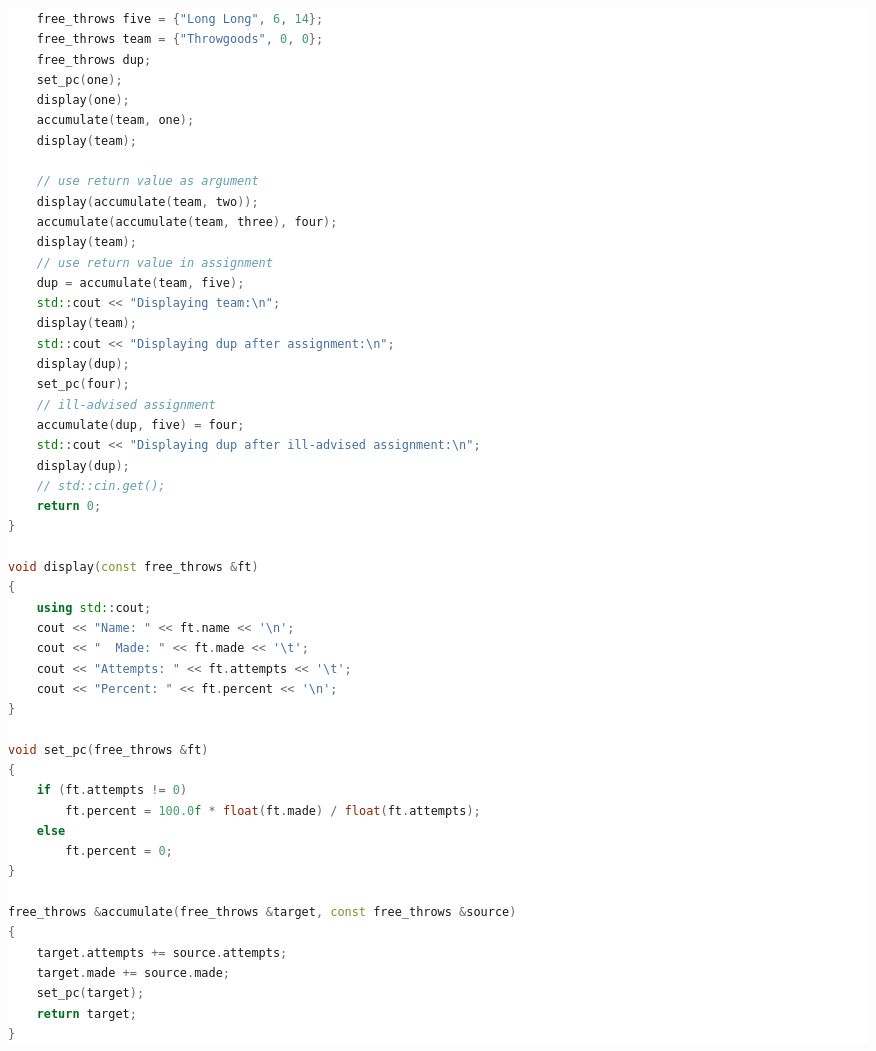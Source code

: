 ```c++
    free_throws five = {"Long Long", 6, 14};
    free_throws team = {"Throwgoods", 0, 0};
    free_throws dup;
    set_pc(one);
    display(one);
    accumulate(team, one);
    display(team);
    
    // use return value as argument
    display(accumulate(team, two));
    accumulate(accumulate(team, three), four);
    display(team);
    // use return value in assignment
    dup = accumulate(team, five);
    std::cout << "Displaying team:\n";
    display(team);
    std::cout << "Displaying dup after assignment:\n";
    display(dup);
    set_pc(four);
    // ill-advised assignment
    accumulate(dup, five) = four;
    std::cout << "Displaying dup after ill-advised assignment:\n";
    display(dup);
    // std::cin.get();
    return 0;
}

void display(const free_throws &ft)
{
    using std::cout;
    cout << "Name: " << ft.name << '\n';
    cout << "  Made: " << ft.made << '\t';
    cout << "Attempts: " << ft.attempts << '\t';
    cout << "Percent: " << ft.percent << '\n';
}

void set_pc(free_throws &ft)
{
    if (ft.attempts != 0)
        ft.percent = 100.0f * float(ft.made) / float(ft.attempts);
    else
        ft.percent = 0;
}

free_throws &accumulate(free_throws &target, const free_throws &source)
{
    target.attempts += source.attempts;
    target.made += source.made;
    set_pc(target);
    return target;
}
```
